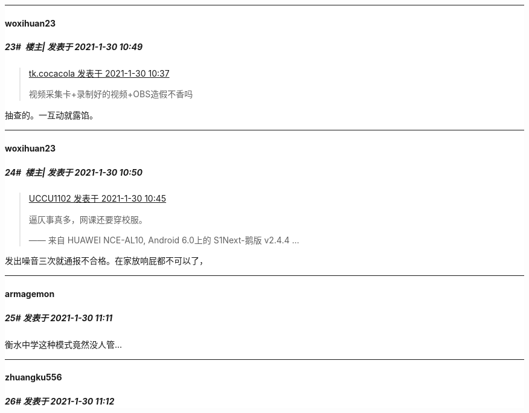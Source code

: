 





*****

####  woxihuan23  
##### 23#         楼主| 发表于 2021-1-30 10:49



<blockquote><a href="httphttps://bbs.saraba1st.com/2b/forum.php?mod=redirect&amp;goto=findpost&amp;pid=50188513&amp;ptid=1985397" target="_blank">tk.cocacola 发表于 2021-1-30 10:37</a>

视频采集卡+录制好的视频+OBS造假不香吗</blockquote>
抽查的。一互动就露馅。







*****

####  woxihuan23  
##### 24#         楼主| 发表于 2021-1-30 10:50



<blockquote><a href="httphttps://bbs.saraba1st.com/2b/forum.php?mod=redirect&amp;goto=findpost&amp;pid=50188571&amp;ptid=1985397" target="_blank">UCCU1102 发表于 2021-1-30 10:45</a>

逼仄事真多，网课还要穿校服。


—— 来自 HUAWEI NCE-AL10, Android 6.0上的 S1Next-鹅版 v2.4.4 ...</blockquote>
发出噪音三次就通报不合格。在家放响屁都不可以了，







*****

####  armagemon  
##### 25#       发表于 2021-1-30 11:11




衡水中学这种模式竟然没人管...







*****

####  zhuangku556  
##### 26#       发表于 2021-1-30 11:12
